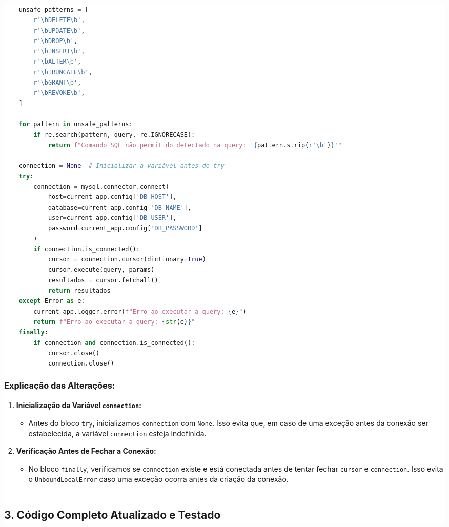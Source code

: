 ```python
    unsafe_patterns = [
        r'\bDELETE\b',
        r'\bUPDATE\b',
        r'\bDROP\b',
        r'\bINSERT\b',
        r'\bALTER\b',
        r'\bTRUNCATE\b',
        r'\bGRANT\b',
        r'\bREVOKE\b',
    ]

    for pattern in unsafe_patterns:
        if re.search(pattern, query, re.IGNORECASE):
            return f"Comando SQL não permitido detectado na query: '{pattern.strip(r'\b')}'"

    connection = None  # Inicializar a variável antes do try
    try:
        connection = mysql.connector.connect(
            host=current_app.config['DB_HOST'],
            database=current_app.config['DB_NAME'],
            user=current_app.config['DB_USER'],
            password=current_app.config['DB_PASSWORD']
        )
        if connection.is_connected():
            cursor = connection.cursor(dictionary=True)
            cursor.execute(query, params)
            resultados = cursor.fetchall()
            return resultados
    except Error as e:
        current_app.logger.error(f"Erro ao executar a query: {e}")
        return f"Erro ao executar a query: {str(e)}"
    finally:
        if connection and connection.is_connected():
            cursor.close()
            connection.close()
```

### **Explicação das Alterações:**

1. **Inicialização da Variável `connection`:**
   - Antes do bloco `try`, inicializamos `connection` com `None`. Isso evita que, em caso de uma exceção antes da conexão ser estabelecida, a variável `connection` esteja indefinida.

2. **Verificação Antes de Fechar a Conexão:**
   - No bloco `finally`, verificamos se `connection` existe e está conectada antes de tentar fechar `cursor` e `connection`. Isso evita o `UnboundLocalError` caso uma exceção ocorra antes da criação da conexão.

---

## **3. Código Completo Atualizado e Testado**
